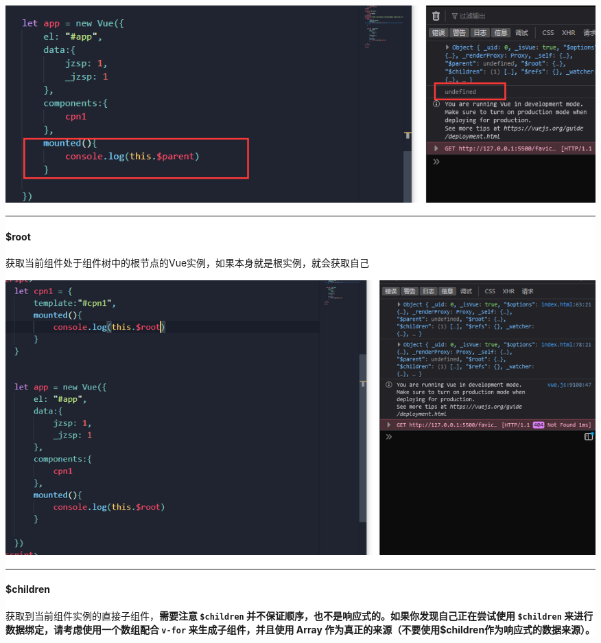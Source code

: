 ![image-20211223233512812](vueNew.assets/image-20211223233512812.png)

------

#### $root

获取当前组件处于组件树中的根节点的Vue实例，如果本身就是根实例，就会获取自己

![image-20211223233645498](vueNew.assets/image-20211223233645498.png)

------

#### $children

获取到当前组件实例的直接子组件，**需要注意 `$children` 并不保证顺序，也不是响应式的。如果你发现自己正在尝试使用 `$children` 来进行数据绑定，请考虑使用一个数组配合 `v-for` 来生成子组件，并且使用 Array 作为真正的来源（不要使用$children作为响应式的数据来源）。**
